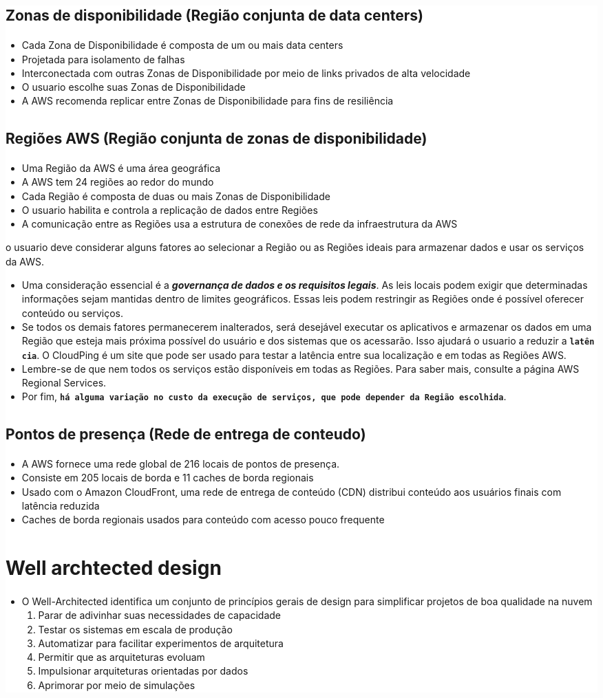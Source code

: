 ## **Zonas de disponibilidade** (Região conjunta de data centers)

- Cada Zona de Disponibilidade é composta de um ou mais data centers
- Projetada para isolamento de falhas
- Interconectada com outras Zonas de Disponibilidade por meio de links privados de alta velocidade
- O usuario escolhe suas Zonas de Disponibilidade
- A AWS recomenda replicar entre Zonas de Disponibilidade para fins de resiliência

## **Regiões AWS** (Região conjunta de zonas de disponibilidade)

- Uma Região da AWS é uma área geográfica
- A AWS tem 24 regiões ao redor do mundo
- Cada Região é composta de duas ou mais Zonas de Disponibilidade
- O usuario habilita e controla a replicação de dados entre Regiões
- A comunicação entre as Regiões usa a estrutura de conexões de rede da infraestrutura da AWS

o usuario deve considerar alguns fatores ao selecionar a Região ou as Regiões ideais para armazenar dados e usar os serviços da AWS.

- Uma consideração essencial é a **_governança de dados e os requisitos legais_**. As leis locais podem exigir que determinadas informações sejam mantidas dentro de limites geográficos. Essas leis podem restringir as Regiões onde é possível oferecer conteúdo ou serviços.
- Se todos os demais fatores permanecerem inalterados, será desejável executar os aplicativos e armazenar os dados em uma Região que esteja mais próxima possível do usuário e dos sistemas que os acessarão. Isso ajudará o usuario a reduzir a **`latência`**. O CloudPing é um site que pode ser usado para testar a latência entre sua localização e em todas as Regiões AWS.
- Lembre-se de que nem todos os serviços estão disponíveis em todas as Regiões. Para saber mais, consulte a página AWS Regional Services.
- Por fim, **`há alguma variação no custo da execução de serviços, que pode depender da Região escolhida`**.

## **Pontos de presença** (Rede de entrega de conteudo)

- A AWS fornece uma rede global de 216 locais de pontos de presença.
- Consiste em 205 locais de borda e 11 caches de borda regionais
- Usado com o Amazon CloudFront, uma rede de entrega de conteúdo (CDN) distribui conteúdo aos usuários finais com latência reduzida
- Caches de borda regionais usados para conteúdo com acesso pouco frequente

# **Well archtected design**

- O Well-Architected identifica um conjunto de princípios gerais de design para simplificar projetos de boa qualidade na nuvem
  1. Parar de adivinhar suas necessidades de capacidade
  2. Testar os sistemas em escala de produção
  3. Automatizar para facilitar experimentos de arquitetura
  4. Permitir que as arquiteturas evoluam
  5. Impulsionar arquiteturas orientadas por dados
  6. Aprimorar por meio de simulações
